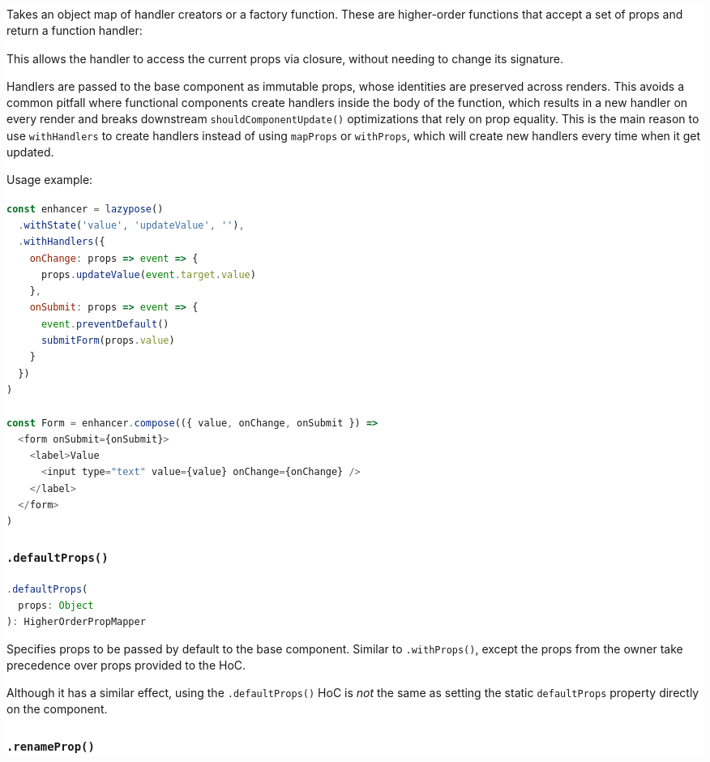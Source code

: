 Takes an object map of handler creators or a factory function. These are higher-order functions that accept a set of props and return a function handler:

This allows the handler to access the current props via closure, without needing to change its signature.

Handlers are passed to the base component as immutable props, whose identities are preserved across renders. This avoids a common pitfall where functional components create handlers inside the body of the function, which results in a new handler on every render and breaks downstream `shouldComponentUpdate()` optimizations that rely on prop equality. This is the main reason to use `withHandlers` to create handlers instead of using `mapProps` or `withProps`, which will create new handlers every time when it get updated.

Usage example:

```js
const enhancer = lazypose()
  .withState('value', 'updateValue', ''),
  .withHandlers({
    onChange: props => event => {
      props.updateValue(event.target.value)
    },
    onSubmit: props => event => {
      event.preventDefault()
      submitForm(props.value)
    }
  })
)

const Form = enhancer.compose(({ value, onChange, onSubmit }) =>
  <form onSubmit={onSubmit}>
    <label>Value
      <input type="text" value={value} onChange={onChange} />
    </label>
  </form>
)
```

### `.defaultProps()`

```js
.defaultProps(
  props: Object
): HigherOrderPropMapper
```

Specifies props to be passed by default to the base component. Similar to `.withProps()`, except the props from the owner take precedence over props provided to the HoC.

Although it has a similar effect, using the `.defaultProps()` HoC is *not* the same as setting the static `defaultProps` property directly on the component.


### `.renameProp()`
